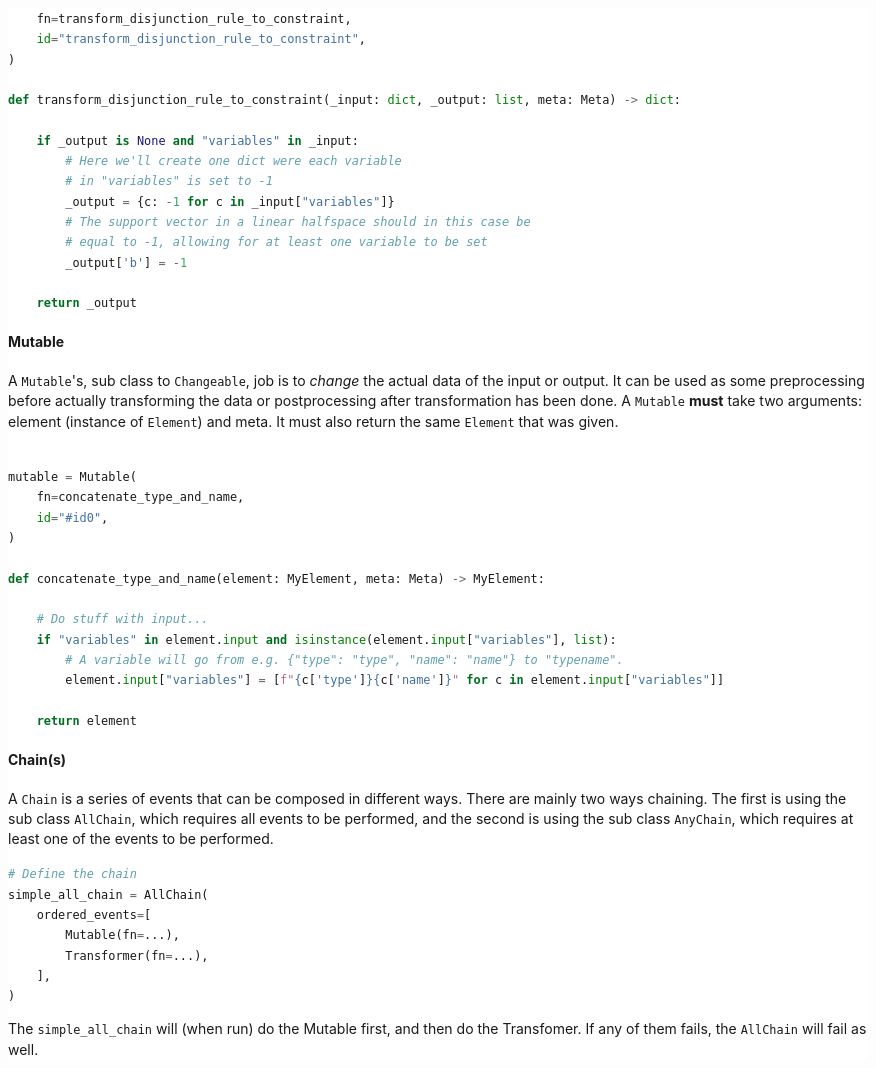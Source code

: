 ```python
    fn=transform_disjunction_rule_to_constraint, 
    id="transform_disjunction_rule_to_constraint",
)

def transform_disjunction_rule_to_constraint(_input: dict, _output: list, meta: Meta) -> dict:

    if _output is None and "variables" in _input:
        # Here we'll create one dict were each variable
        # in "variables" is set to -1
        _output = {c: -1 for c in _input["variables"]}
        # The support vector in a linear halfspace should in this case be
        # equal to -1, allowing for at least one variable to be set
        _output['b'] = -1
    
    return _output

```

#### Mutable
A `Mutable`'s, sub class to `Changeable`, job is to *change* the actual data of the input or output. It can be used as some preprocessing before actually transforming the data or postprocessing after transformation has been done. A `Mutable` **must** take two arguments: element (instance of `Element`) and meta. It must also return the same `Element` that was given.

```python

mutable = Mutable(
    fn=concatenate_type_and_name, 
    id="#id0",
)

def concatenate_type_and_name(element: MyElement, meta: Meta) -> MyElement:

    # Do stuff with input...
    if "variables" in element.input and isinstance(element.input["variables"], list):
        # A variable will go from e.g. {"type": "type", "name": "name"} to "typename".
        element.input["variables"] = [f"{c['type']}{c['name']}" for c in element.input["variables"]]

    return element

```

#### Chain(s)
A `Chain` is a series of events that can be composed in different ways. There are mainly two ways chaining. The first is using the sub class `AllChain`, which requires all events to be performed, and the second is using the sub class `AnyChain`, which requires at least one of the events to be performed.

```python
# Define the chain
simple_all_chain = AllChain(
    ordered_events=[
        Mutable(fn=...),
        Transformer(fn=...),
    ],
)
```
The `simple_all_chain` will (when run) do the Mutable first, and then do the Transfomer. If any of them fails, the ``AllChain`` will fail as well. 

